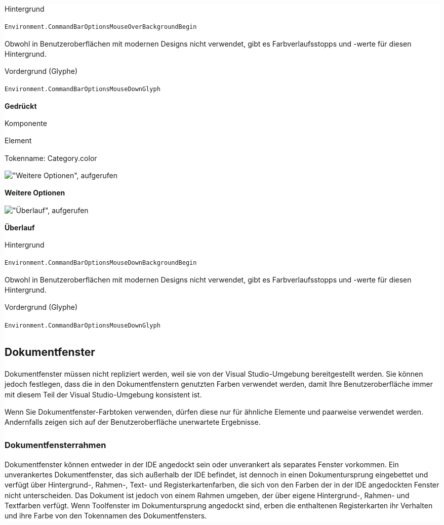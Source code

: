  Hintergrund

 `Environment.CommandBarOptionsMouseOverBackgroundBegin`

 Obwohl in Benutzeroberflächen mit modernen Designs nicht verwendet, gibt es Farbverlaufsstopps und -werte für diesen Hintergrund.

 Vordergrund (Glyphe)

 `Environment.CommandBarOptionsMouseDownGlyph`

 **Gedrückt**

 Komponente

 Element

 Tokenname: Category.color

 !["Weitere Optionen", aufgerufen](../../extensibility/ux-guidelines/media/0303-063-moreoptionspressed.png "0303-063_MoreOptionsPressed")

 **Weitere Optionen**

 !["Überlauf", aufgerufen](../../extensibility/ux-guidelines/media/0303-064-overflowpressed.png "0303-064_OverflowPressed")

 **Überlauf**

 Hintergrund

 `Environment.CommandBarOptionsMouseDownBackgroundBegin`

 Obwohl in Benutzeroberflächen mit modernen Designs nicht verwendet, gibt es Farbverlaufsstopps und -werte für diesen Hintergrund.

 Vordergrund (Glyphe)

 `Environment.CommandBarOptionsMouseDownGlyph`

## <a name="document-windows"></a>Dokumentfenster
 Dokumentfenster müssen nicht repliziert werden, weil sie von der Visual Studio-Umgebung bereitgestellt werden. Sie können jedoch festlegen, dass die in den Dokumentfenstern genutzten Farben verwendet werden, damit Ihre Benutzeroberfläche immer mit diesem Teil der Visual Studio-Umgebung konsistent ist.

 Wenn Sie Dokumentfenster-Farbtoken verwenden, dürfen diese nur für ähnliche Elemente und paarweise verwendet werden. Andernfalls zeigen sich auf der Benutzeroberfläche unerwartete Ergebnisse.

### <a name="document-window-frame"></a>Dokumentfensterrahmen
 Dokumentfenster können entweder in der IDE angedockt sein oder unverankert als separates Fenster vorkommen. Ein unverankertes Dokumentfenster, das sich außerhalb der IDE befindet, ist dennoch in einen Dokumentursprung eingebettet und verfügt über Hintergrund-, Rahmen-, Text- und Registerkartenfarben, die sich von den Farben der in der IDE angedockten Fenster nicht unterscheiden. Das Dokument ist jedoch von einem Rahmen umgeben, der über eigene Hintergrund-, Rahmen- und Textfarben verfügt. Wenn Toolfenster im Dokumentursprung angedockt sind, erben die enthaltenen Registerkarten ihr Verhalten und ihre Farbe von den Tokennamen des Dokumentfensters.
